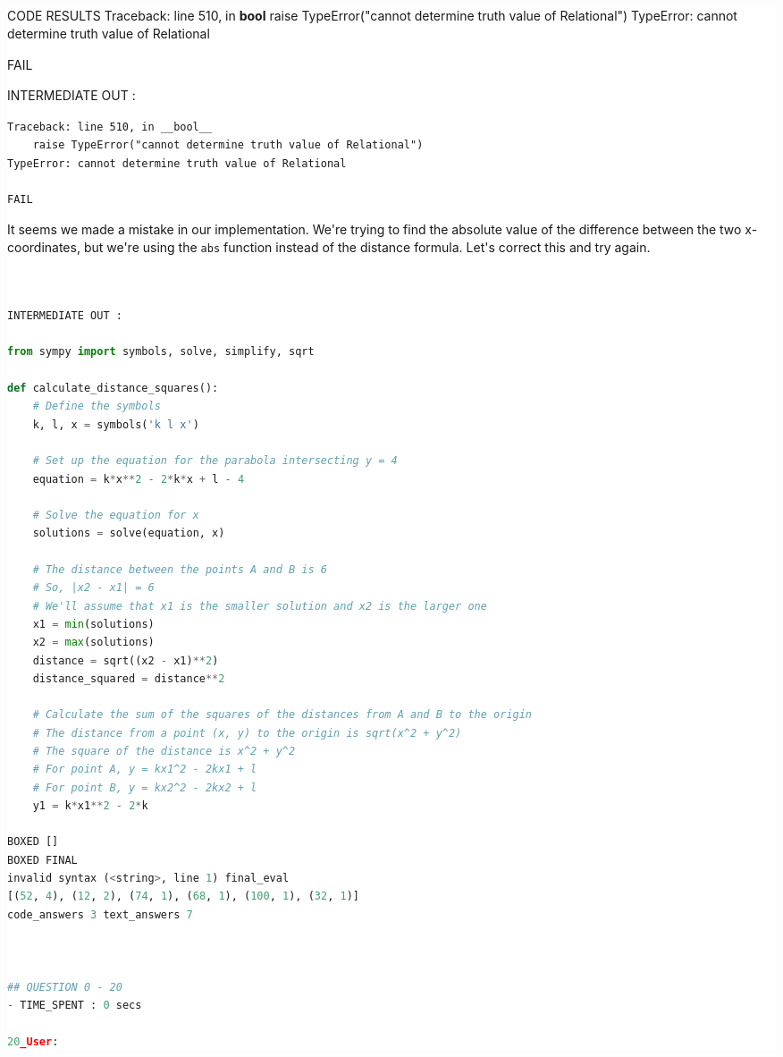 CODE RESULTS Traceback: line 510, in __bool__
    raise TypeError("cannot determine truth value of Relational")
TypeError: cannot determine truth value of Relational

FAIL


INTERMEDIATE OUT :
```output
Traceback: line 510, in __bool__
    raise TypeError("cannot determine truth value of Relational")
TypeError: cannot determine truth value of Relational

FAIL

```

It seems we made a mistake in our implementation. We're trying to find the absolute value of the difference between the two x-coordinates, but we're using the `abs` function instead of the distance formula. Let's correct this and try again.

```python


INTERMEDIATE OUT :

from sympy import symbols, solve, simplify, sqrt

def calculate_distance_squares():
    # Define the symbols
    k, l, x = symbols('k l x')

    # Set up the equation for the parabola intersecting y = 4
    equation = k*x**2 - 2*k*x + l - 4

    # Solve the equation for x
    solutions = solve(equation, x)

    # The distance between the points A and B is 6
    # So, |x2 - x1| = 6
    # We'll assume that x1 is the smaller solution and x2 is the larger one
    x1 = min(solutions)
    x2 = max(solutions)
    distance = sqrt((x2 - x1)**2)
    distance_squared = distance**2

    # Calculate the sum of the squares of the distances from A and B to the origin
    # The distance from a point (x, y) to the origin is sqrt(x^2 + y^2)
    # The square of the distance is x^2 + y^2
    # For point A, y = kx1^2 - 2kx1 + l
    # For point B, y = kx2^2 - 2kx2 + l
    y1 = k*x1**2 - 2*k

BOXED []
BOXED FINAL 
invalid syntax (<string>, line 1) final_eval
[(52, 4), (12, 2), (74, 1), (68, 1), (100, 1), (32, 1)]
code_answers 3 text_answers 7



## QUESTION 0 - 20 
- TIME_SPENT : 0 secs

20_User:

```